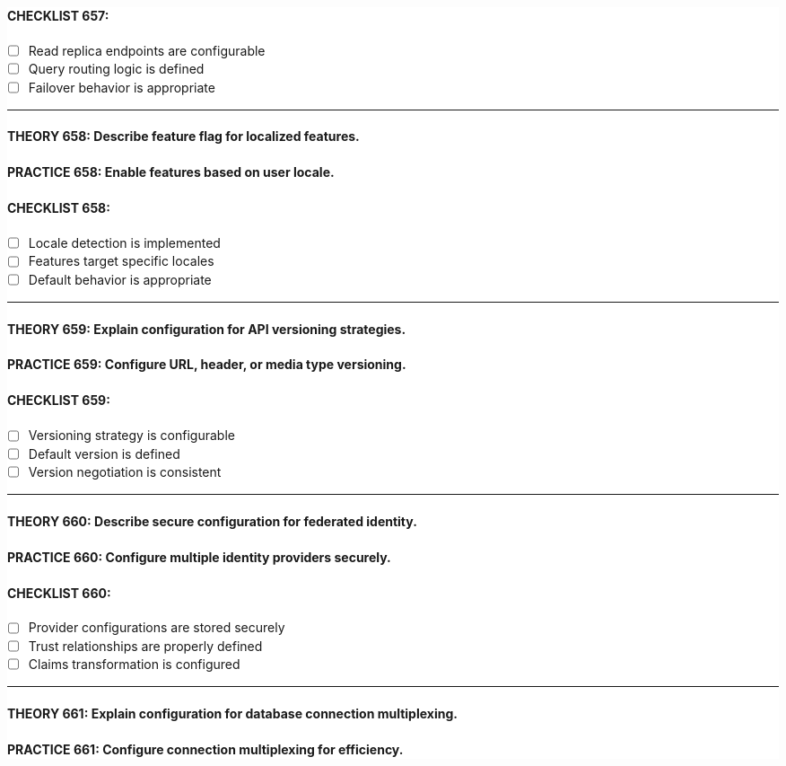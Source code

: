 #### CHECKLIST 657:

- [ ] Read replica endpoints are configurable
- [ ] Query routing logic is defined
- [ ] Failover behavior is appropriate

---

#### THEORY 658: Describe feature flag for localized features.

#### PRACTICE 658: Enable features based on user locale.

#### CHECKLIST 658:

- [ ] Locale detection is implemented
- [ ] Features target specific locales
- [ ] Default behavior is appropriate

---

#### THEORY 659: Explain configuration for API versioning strategies.

#### PRACTICE 659: Configure URL, header, or media type versioning.

#### CHECKLIST 659:

- [ ] Versioning strategy is configurable
- [ ] Default version is defined
- [ ] Version negotiation is consistent

---

#### THEORY 660: Describe secure configuration for federated identity.

#### PRACTICE 660: Configure multiple identity providers securely.

#### CHECKLIST 660:

- [ ] Provider configurations are stored securely
- [ ] Trust relationships are properly defined
- [ ] Claims transformation is configured

---

#### THEORY 661: Explain configuration for database connection multiplexing.

#### PRACTICE 661: Configure connection multiplexing for efficiency.
